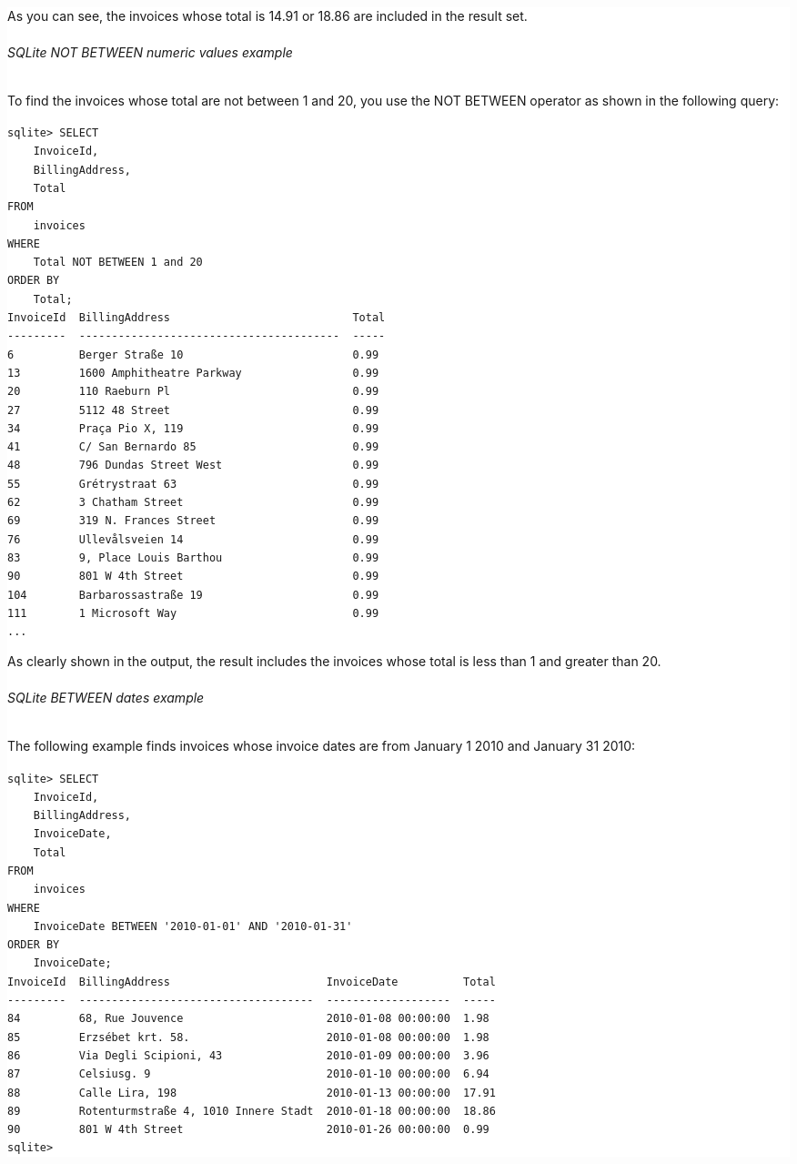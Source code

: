 As you can see, the invoices whose total is 14.91 or 18.86 are included in the result set.

###### SQLite NOT BETWEEN numeric values example
To find the invoices whose total are not between 1 and 20, you use the NOT BETWEEN operator as shown in the following query:

```console
sqlite> SELECT
    InvoiceId,
    BillingAddress,
    Total
FROM
    invoices
WHERE
    Total NOT BETWEEN 1 and 20
ORDER BY
    Total;
InvoiceId  BillingAddress                            Total
---------  ----------------------------------------  -----
6          Berger Straße 10                          0.99 
13         1600 Amphitheatre Parkway                 0.99 
20         110 Raeburn Pl                            0.99 
27         5112 48 Street                            0.99 
34         Praça Pio X, 119                          0.99 
41         C/ San Bernardo 85                        0.99 
48         796 Dundas Street West                    0.99 
55         Grétrystraat 63                           0.99 
62         3 Chatham Street                          0.99 
69         319 N. Frances Street                     0.99 
76         Ullevålsveien 14                          0.99 
83         9, Place Louis Barthou                    0.99 
90         801 W 4th Street                          0.99 
104        Barbarossastraße 19                       0.99 
111        1 Microsoft Way                           0.99 
...
```

As clearly shown in the output, the result includes the invoices whose total is less than 1 and greater than 20.

###### SQLite BETWEEN dates example
The following example finds invoices whose invoice dates are from January 1 2010 and January 31 2010:

```console
sqlite> SELECT
    InvoiceId,
    BillingAddress,
    InvoiceDate,
    Total
FROM
    invoices
WHERE
    InvoiceDate BETWEEN '2010-01-01' AND '2010-01-31'
ORDER BY
    InvoiceDate;
InvoiceId  BillingAddress                        InvoiceDate          Total
---------  ------------------------------------  -------------------  -----
84         68, Rue Jouvence                      2010-01-08 00:00:00  1.98 
85         Erzsébet krt. 58.                     2010-01-08 00:00:00  1.98 
86         Via Degli Scipioni, 43                2010-01-09 00:00:00  3.96 
87         Celsiusg. 9                           2010-01-10 00:00:00  6.94 
88         Calle Lira, 198                       2010-01-13 00:00:00  17.91
89         Rotenturmstraße 4, 1010 Innere Stadt  2010-01-18 00:00:00  18.86
90         801 W 4th Street                      2010-01-26 00:00:00  0.99 
sqlite> 
```
